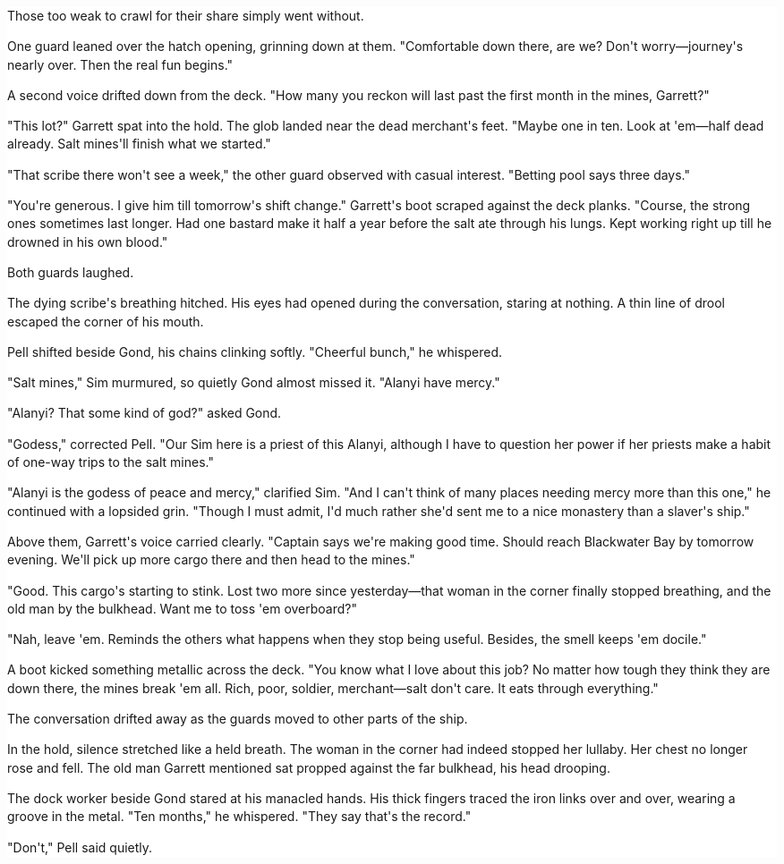 Those too weak to crawl for their share simply went without.

One guard leaned over the hatch opening, grinning down at them. "Comfortable down there, are we? Don't worry—journey's nearly over. Then the real fun begins."

A second voice drifted down from the deck. "How many you reckon will last past the first month in the mines, Garrett?"

"This lot?" Garrett spat into the hold. The glob landed near the dead merchant's feet. "Maybe one in ten. Look at 'em—half dead already. Salt mines'll finish what we started."

"That scribe there won't see a week," the other guard observed with casual interest. "Betting pool says three days."

"You're generous. I give him till tomorrow's shift change." Garrett's boot scraped against the deck planks. "Course, the strong ones sometimes last longer. Had one bastard make it half a year before the salt ate through his lungs. Kept working right up till he drowned in his own blood."

Both guards laughed.

The dying scribe's breathing hitched. His eyes had opened during the conversation, staring at nothing. A thin line of drool escaped the corner of his mouth.

Pell shifted beside Gond, his chains clinking softly. "Cheerful bunch," he whispered.

"Salt mines," Sim murmured, so quietly Gond almost missed it. "Alanyi have mercy."

"Alanyi? That some kind of god?" asked Gond.

"Godess," corrected Pell. "Our Sim here is a priest of this Alanyi, although I have to question her power if her priests make a habit of one-way trips to the salt mines."

"Alanyi is the godess of peace and mercy," clarified Sim. "And I can't think of many places needing mercy more than this one," he continued with a lopsided grin. "Though I must admit, I'd much rather she'd sent me to a nice monastery than a slaver's ship."

Above them, Garrett's voice carried clearly. "Captain says we're making good time. Should reach Blackwater Bay by tomorrow evening. We'll pick up more cargo there and then head to the mines."

"Good. This cargo's starting to stink. Lost two more since yesterday—that woman in the corner finally stopped breathing, and the old man by the bulkhead. Want me to toss 'em overboard?"

"Nah, leave 'em. Reminds the others what happens when they stop being useful. Besides, the smell keeps 'em docile."

A boot kicked something metallic across the deck. "You know what I love about this job? No matter how tough they think they are down there, the mines break 'em all. Rich, poor, soldier, merchant—salt don't care. It eats through everything."

The conversation drifted away as the guards moved to other parts of the ship.

In the hold, silence stretched like a held breath. The woman in the corner had indeed stopped her lullaby. Her chest no longer rose and fell. The old man Garrett mentioned sat propped against the far bulkhead, his head drooping.

The dock worker beside Gond stared at his manacled hands. His thick fingers traced the iron links over and over, wearing a groove in the metal. "Ten months," he whispered. "They say that's the record."

"Don't," Pell said quietly.
